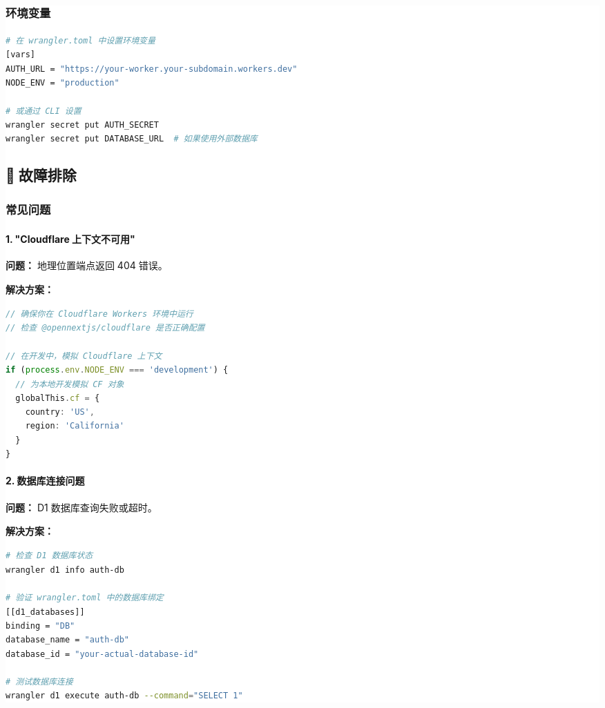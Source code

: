 ### 环境变量

```bash
# 在 wrangler.toml 中设置环境变量
[vars]
AUTH_URL = "https://your-worker.your-subdomain.workers.dev"
NODE_ENV = "production"

# 或通过 CLI 设置
wrangler secret put AUTH_SECRET
wrangler secret put DATABASE_URL  # 如果使用外部数据库
```

## 🔧 故障排除

### 常见问题

#### 1. "Cloudflare 上下文不可用"

**问题：** 地理位置端点返回 404 错误。

**解决方案：**

```typescript
// 确保你在 Cloudflare Workers 环境中运行
// 检查 @opennextjs/cloudflare 是否正确配置

// 在开发中，模拟 Cloudflare 上下文
if (process.env.NODE_ENV === 'development') {
  // 为本地开发模拟 CF 对象
  globalThis.cf = {
    country: 'US',
    region: 'California'
  }
}
```

#### 2. 数据库连接问题

**问题：** D1 数据库查询失败或超时。

**解决方案：**

```bash
# 检查 D1 数据库状态
wrangler d1 info auth-db

# 验证 wrangler.toml 中的数据库绑定
[[d1_databases]]
binding = "DB"
database_name = "auth-db"
database_id = "your-actual-database-id"

# 测试数据库连接
wrangler d1 execute auth-db --command="SELECT 1"
```
